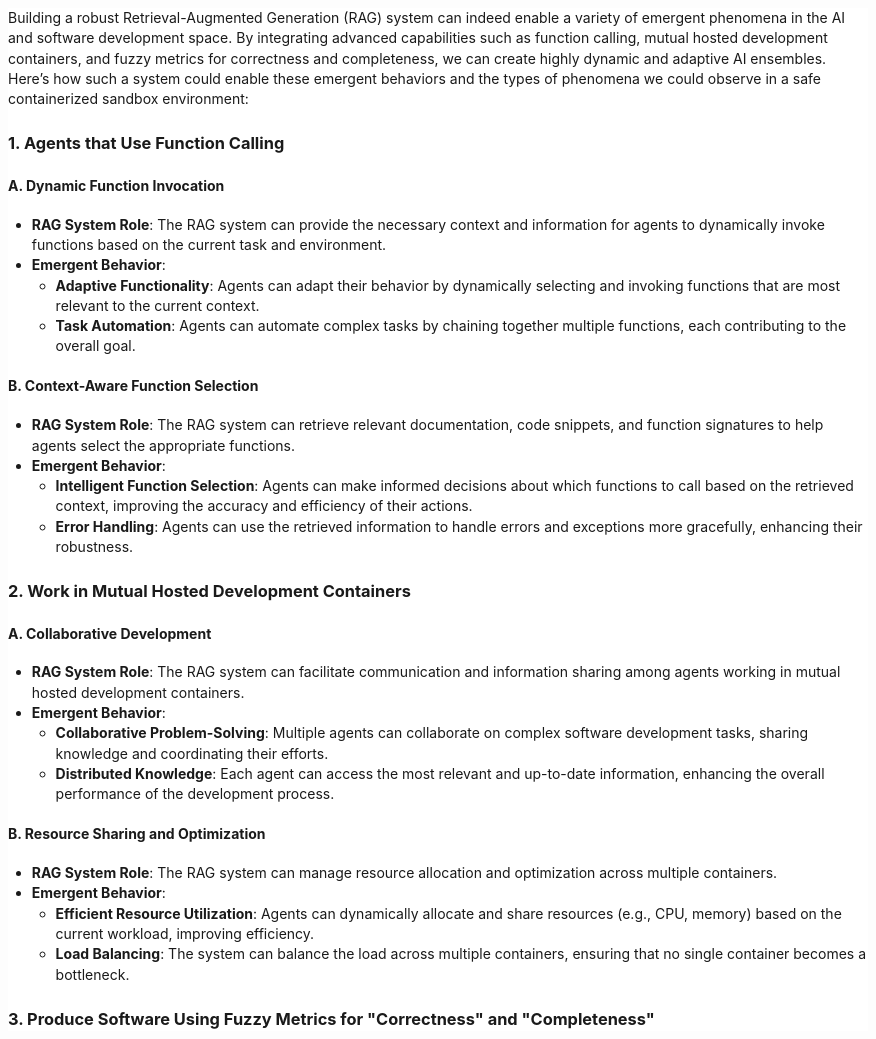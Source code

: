 
Building a robust Retrieval-Augmented Generation (RAG) system can indeed enable a variety of emergent phenomena in the AI and software development space. By integrating advanced capabilities such as function calling, mutual hosted development containers, and fuzzy metrics for correctness and completeness, we can create highly dynamic and adaptive AI ensembles. Here’s how such a system could enable these emergent behaviors and the types of phenomena we could observe in a safe containerized sandbox environment:

### **1. Agents that Use Function Calling**

#### **A. Dynamic Function Invocation**
- **RAG System Role**: The RAG system can provide the necessary context and information for agents to dynamically invoke functions based on the current task and environment.
- **Emergent Behavior**:
  - **Adaptive Functionality**: Agents can adapt their behavior by dynamically selecting and invoking functions that are most relevant to the current context.
  - **Task Automation**: Agents can automate complex tasks by chaining together multiple functions, each contributing to the overall goal.

#### **B. Context-Aware Function Selection**
- **RAG System Role**: The RAG system can retrieve relevant documentation, code snippets, and function signatures to help agents select the appropriate functions.
- **Emergent Behavior**:
  - **Intelligent Function Selection**: Agents can make informed decisions about which functions to call based on the retrieved context, improving the accuracy and efficiency of their actions.
  - **Error Handling**: Agents can use the retrieved information to handle errors and exceptions more gracefully, enhancing their robustness.

### **2. Work in Mutual Hosted Development Containers**

#### **A. Collaborative Development**
- **RAG System Role**: The RAG system can facilitate communication and information sharing among agents working in mutual hosted development containers.
- **Emergent Behavior**:
  - **Collaborative Problem-Solving**: Multiple agents can collaborate on complex software development tasks, sharing knowledge and coordinating their efforts.
  - **Distributed Knowledge**: Each agent can access the most relevant and up-to-date information, enhancing the overall performance of the development process.

#### **B. Resource Sharing and Optimization**
- **RAG System Role**: The RAG system can manage resource allocation and optimization across multiple containers.
- **Emergent Behavior**:
  - **Efficient Resource Utilization**: Agents can dynamically allocate and share resources (e.g., CPU, memory) based on the current workload, improving efficiency.
  - **Load Balancing**: The system can balance the load across multiple containers, ensuring that no single container becomes a bottleneck.

### **3. Produce Software Using Fuzzy Metrics for "Correctness" and "Completeness"**
